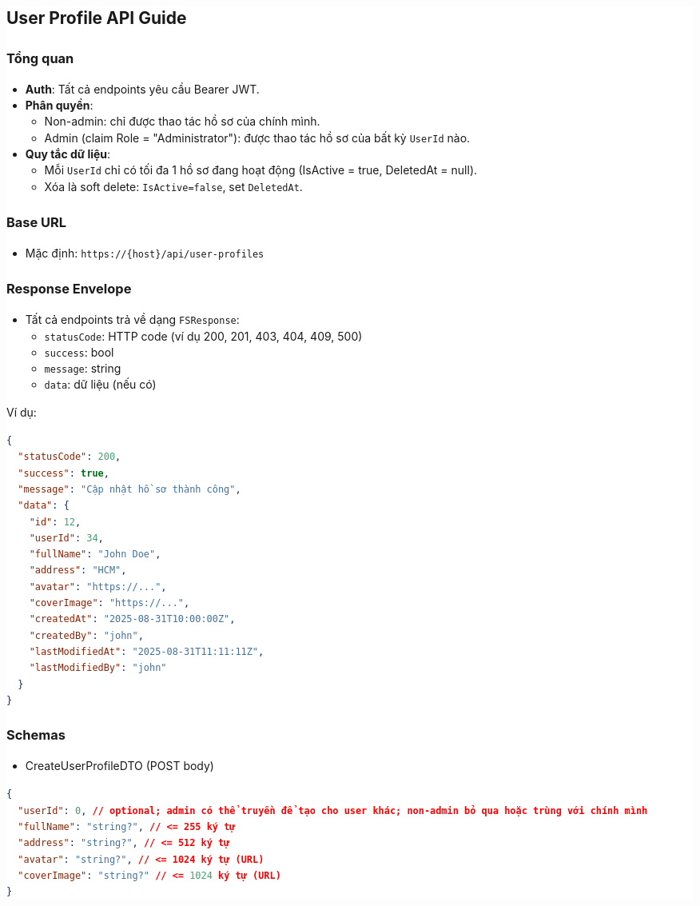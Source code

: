 ## User Profile API Guide

### Tổng quan

- **Auth**: Tất cả endpoints yêu cầu Bearer JWT.
- **Phân quyền**:
  - Non-admin: chỉ được thao tác hồ sơ của chính mình.
  - Admin (claim Role = "Administrator"): được thao tác hồ sơ của bất kỳ `UserId` nào.
- **Quy tắc dữ liệu**:
  - Mỗi `UserId` chỉ có tối đa 1 hồ sơ đang hoạt động (IsActive = true, DeletedAt = null).
  - Xóa là soft delete: `IsActive=false`, set `DeletedAt`.

### Base URL

- Mặc định: `https://{host}/api/user-profiles`

### Response Envelope

- Tất cả endpoints trả về dạng `FSResponse`:
  - `statusCode`: HTTP code (ví dụ 200, 201, 403, 404, 409, 500)
  - `success`: bool
  - `message`: string
  - `data`: dữ liệu (nếu có)

Ví dụ:

```json
{
  "statusCode": 200,
  "success": true,
  "message": "Cập nhật hồ sơ thành công",
  "data": {
    "id": 12,
    "userId": 34,
    "fullName": "John Doe",
    "address": "HCM",
    "avatar": "https://...",
    "coverImage": "https://...",
    "createdAt": "2025-08-31T10:00:00Z",
    "createdBy": "john",
    "lastModifiedAt": "2025-08-31T11:11:11Z",
    "lastModifiedBy": "john"
  }
}
```

### Schemas

- CreateUserProfileDTO (POST body)

```json
{
  "userId": 0, // optional; admin có thể truyền để tạo cho user khác; non-admin bỏ qua hoặc trùng với chính mình
  "fullName": "string?", // <= 255 ký tự
  "address": "string?", // <= 512 ký tự
  "avatar": "string?", // <= 1024 ký tự (URL)
  "coverImage": "string?" // <= 1024 ký tự (URL)
}
```
